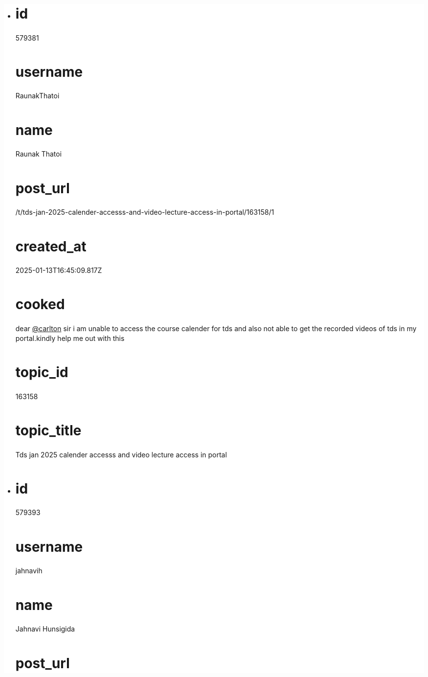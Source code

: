 - # id
  
  579381
  
  # username
  
  RaunakThatoi
  
  # name
  
  Raunak  Thatoi
  
  # post_url
  
  /t/tds-jan-2025-calender-accesss-and-video-lecture-access-in-portal/163158/1
  
  # created_at
  
  2025-01-13T16:45:09.817Z
  
  # cooked
  
  <p>dear <a class="mention" href="/u/carlton">@carlton</a> sir i am unable to access the course calender for tds and  also not able to get the recorded videos  of tds in my portal.kindly help  me out with this</p>
  
  # topic_id
  
  163158
  
  # topic_title
  
  Tds jan 2025 calender accesss and video lecture access in portal
- # id
  
  579393
  
  # username
  
  jahnavih
  
  # name
  
  Jahnavi Hunsigida
  
  # post_url
  